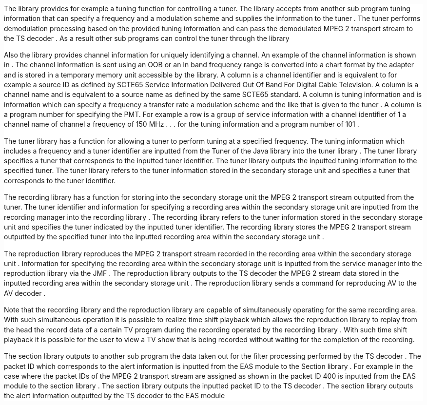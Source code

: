 The library provides for example a tuning function for controlling a tuner. The library accepts from another sub program tuning information that can specify a frequency and a modulation scheme and supplies the information to the tuner . The tuner performs demodulation processing based on the provided tuning information and can pass the demodulated MPEG 2 transport stream to the TS decoder . As a result other sub programs can control the tuner through the library

Also the library provides channel information for uniquely identifying a channel. An example of the channel information is shown in . The channel information is sent using an OOB or an In band frequency range is converted into a chart format by the adapter and is stored in a temporary memory unit accessible by the library. A column is a channel identifier and is equivalent to for example a source ID as defined by SCTE65 Service Information Delivered Out Of Band For Digital Cable Television. A column is a channel name and is equivalent to a source name as defined by the same SCTE65 standard. A column is tuning information and is information which can specify a frequency a transfer rate a modulation scheme and the like that is given to the tuner . A column is a program number for specifying the PMT. For example a row is a group of service information with a channel identifier of 1 a channel name of channel a frequency of 150 MHz . . . for the tuning information and a program number of 101 .

The tuner library has a function for allowing a tuner to perform tuning at a specified frequency. The tuning information which includes a frequency and a tuner identifier are inputted from the Tuner of the Java library into the tuner library . The tuner library specifies a tuner that corresponds to the inputted tuner identifier. The tuner library outputs the inputted tuning information to the specified tuner. The tuner library refers to the tuner information stored in the secondary storage unit and specifies a tuner that corresponds to the tuner identifier.

The recording library has a function for storing into the secondary storage unit the MPEG 2 transport stream outputted from the tuner. The tuner identifier and information for specifying a recording area within the secondary storage unit are inputted from the recording manager into the recording library . The recording library refers to the tuner information stored in the secondary storage unit and specifies the tuner indicated by the inputted tuner identifier. The recording library stores the MPEG 2 transport stream outputted by the specified tuner into the inputted recording area within the secondary storage unit .

The reproduction library reproduces the MPEG 2 transport stream recorded in the recording area within the secondary storage unit . Information for specifying the recording area within the secondary storage unit is inputted from the service manager into the reproduction library via the JMF . The reproduction library outputs to the TS decoder the MPEG 2 stream data stored in the inputted recording area within the secondary storage unit . The reproduction library sends a command for reproducing AV to the AV decoder .

Note that the recording library and the reproduction library are capable of simultaneously operating for the same recording area. With such simultaneous operation it is possible to realize time shift playback which allows the reproduction library to replay from the head the record data of a certain TV program during the recording operated by the recording library . With such time shift playback it is possible for the user to view a TV show that is being recorded without waiting for the completion of the recording.

The section library outputs to another sub program the data taken out for the filter processing performed by the TS decoder . The packet ID which corresponds to the alert information is inputted from the EAS module to the Section library . For example in the case where the packet IDs of the MPEG 2 transport stream are assigned as shown in the packet ID 400 is inputted from the EAS module to the section library . The section library outputs the inputted packet ID to the TS decoder . The section library outputs the alert information outputted by the TS decoder to the EAS module
